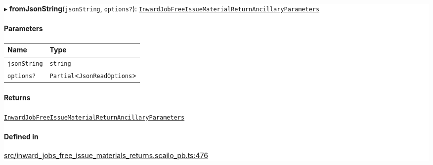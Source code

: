 ▸ **fromJsonString**(`jsonString`, `options?`): [`InwardJobFreeIssueMaterialReturnAncillaryParameters`](InwardJobFreeIssueMaterialReturnAncillaryParameters.md)

#### Parameters

| Name | Type |
| :------ | :------ |
| `jsonString` | `string` |
| `options?` | `Partial`\<`JsonReadOptions`\> |

#### Returns

[`InwardJobFreeIssueMaterialReturnAncillaryParameters`](InwardJobFreeIssueMaterialReturnAncillaryParameters.md)

#### Defined in

[src/inward_jobs_free_issue_materials_returns.scailo_pb.ts:476](https://github.com/scailo/ts-sdk/blob/c10a36b57201dfa5903d4b53efa1e62aa6208936/src/inward_jobs_free_issue_materials_returns.scailo_pb.ts#L476)
